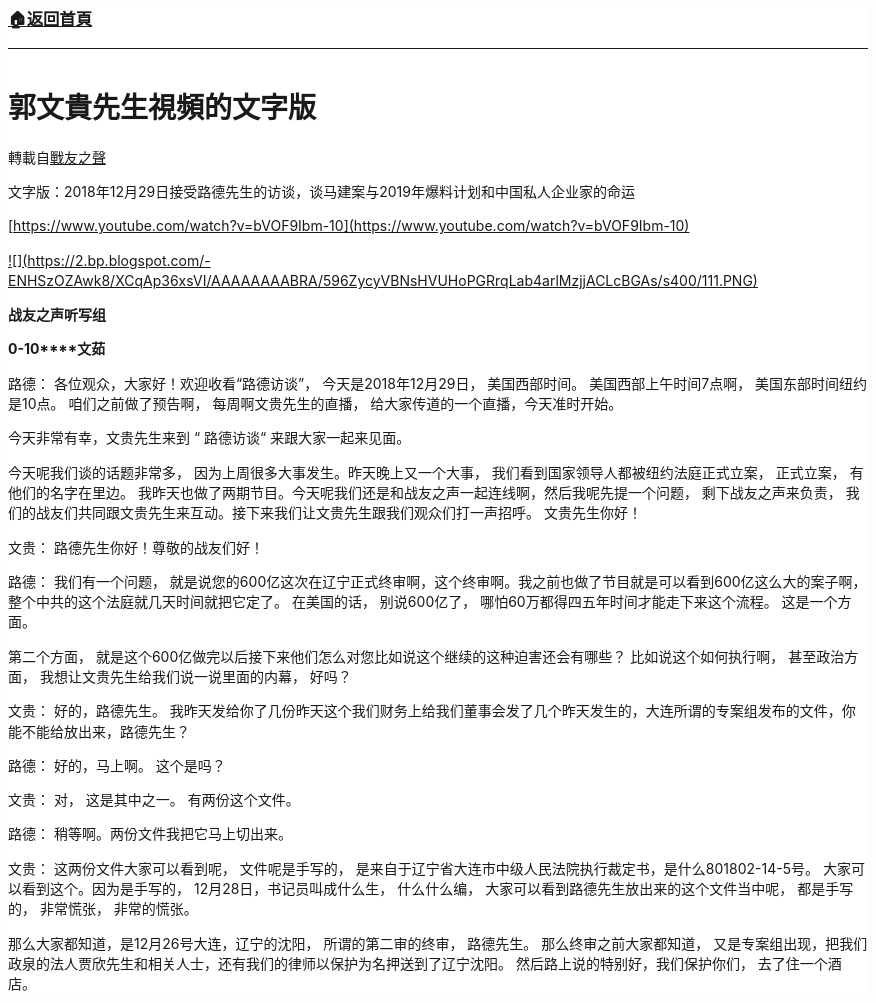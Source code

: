 ###  [:house:返回首頁](https://github.com/ourhimalayas/txt)
---
# 郭文貴先生視頻的文字版
轉載自[戰友之聲](http://littleantvoice.blogspot.com)

文字版：2018年12月29日接受路德先生的访谈，谈马建案与2019年爆料计划和中国私人企业家的命运


[https://www.youtube.com/watch?v=bVOF9Ibm-10](https://www.youtube.com/watch?v=bVOF9Ibm-10)



[!\[\](https://2.bp.blogspot.com/-ENHSzOZAwk8/XCqAp36xsVI/AAAAAAAABRA/596ZycyVBNsHVUHoPGRrqLab4arlMzjjACLcBGAs/s400/111.PNG)](https://2.bp.blogspot.com/-ENHSzOZAwk8/XCqAp36xsVI/AAAAAAAABRA/596ZycyVBNsHVUHoPGRrqLab4arlMzjjACLcBGAs/s1600/111.PNG)

**战友之声听写组**




**0-10****文茹**


路德： 各位观众，大家好！欢迎收看“路德访谈”， 今天是2018年12月29日， 美国西部时间。 美国西部上午时间7点啊， 美国东部时间纽约是10点。 咱们之前做了预告啊， 每周啊文贵先生的直播， 给大家传道的一个直播，今天准时开始。


今天非常有幸，文贵先生来到 “ 路德访谈“ 来跟大家一起来见面。


今天呢我们谈的话题非常多， 因为上周很多大事发生。昨天晚上又一个大事， 我们看到国家领导人都被纽约法庭正式立案， 正式立案， 有他们的名字在里边。 我昨天也做了两期节目。今天呢我们还是和战友之声一起连线啊，然后我呢先提一个问题， 剩下战友之声来负责， 我们的战友们共同跟文贵先生来互动。接下来我们让文贵先生跟我们观众们打一声招呼。 文贵先生你好！


文贵： 路德先生你好！尊敬的战友们好！


路德： 我们有一个问题， 就是说您的600亿这次在辽宁正式终审啊，这个终审啊。我之前也做了节目就是可以看到600亿这么大的案子啊，整个中共的这个法庭就几天时间就把它定了。 在美国的话， 别说600亿了， 哪怕60万都得四五年时间才能走下来这个流程。 这是一个方面。


第二个方面， 就是这个600亿做完以后接下来他们怎么对您比如说这个继续的这种迫害还会有哪些？ 比如说这个如何执行啊， 甚至政治方面， 我想让文贵先生给我们说一说里面的内幕， 好吗？


文贵： 好的，路德先生。 我昨天发给你了几份昨天这个我们财务上给我们董事会发了几个昨天发生的，大连所谓的专案组发布的文件，你能不能给放出来，路德先生？


路德： 好的，马上啊。 这个是吗？


文贵： 对， 这是其中之一。 有两份这个文件。


路德： 稍等啊。两份文件我把它马上切出来。


文贵： 这两份文件大家可以看到呢， 文件呢是手写的， 是来自于辽宁省大连市中级人民法院执行裁定书，是什么801802-14-5号。 大家可以看到这个。因为是手写的， 12月28日，书记员叫成什么生， 什么什么编， 大家可以看到路德先生放出来的这个文件当中呢， 都是手写的， 非常慌张， 非常的慌张。


那么大家都知道，是12月26号大连，辽宁的沈阳， 所谓的第二审的终审， 路德先生。 那么终审之前大家都知道， 又是专案组出现，把我们政泉的法人贾欣先生和相关人士，还有我们的律师以保护为名押送到了辽宁沈阳。 然后路上说的特别好，我们保护你们， 去了住一个酒店。

